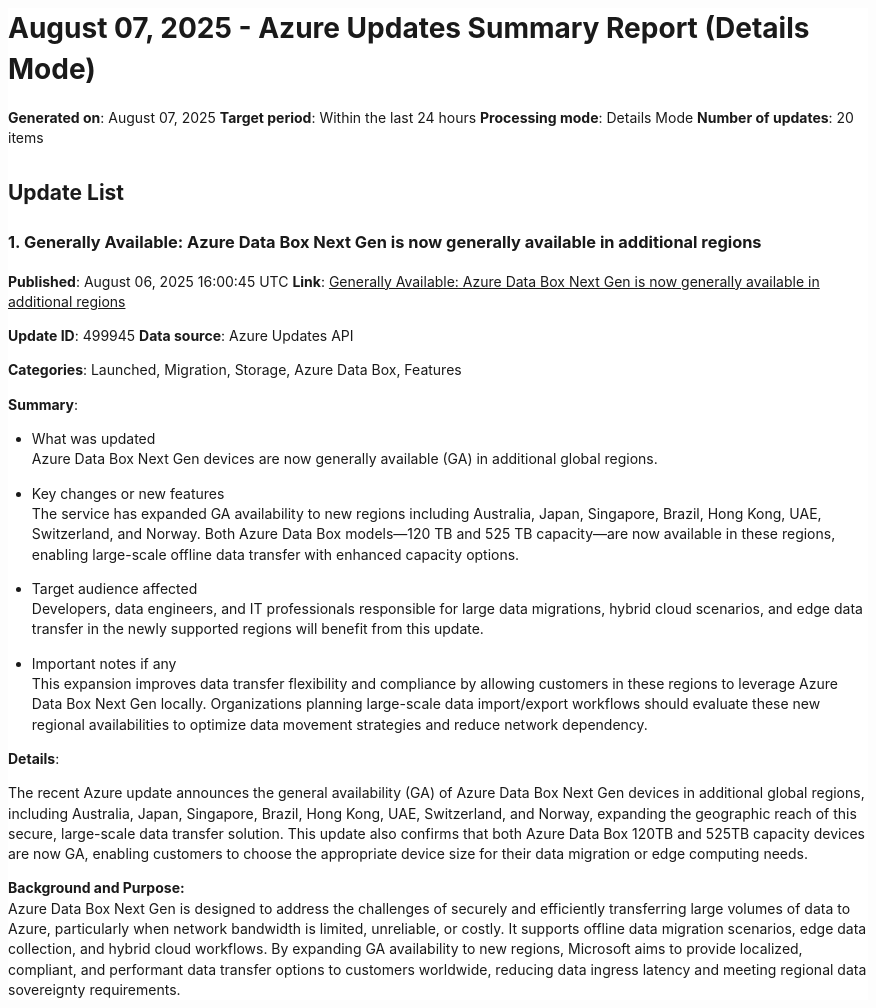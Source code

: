# August 07, 2025 - Azure Updates Summary Report (Details Mode)

**Generated on**: August 07, 2025
**Target period**: Within the last 24 hours
**Processing mode**: Details Mode
**Number of updates**: 20 items

## Update List

### 1. Generally Available: Azure Data Box Next Gen is now generally available in additional regions

**Published**: August 06, 2025 16:00:45 UTC
**Link**: [Generally Available: Azure Data Box Next Gen is now generally available in additional regions](https://azure.microsoft.com/updates?id=499945)

**Update ID**: 499945
**Data source**: Azure Updates API

**Categories**: Launched, Migration, Storage, Azure Data Box, Features

**Summary**:

- What was updated  
Azure Data Box Next Gen devices are now generally available (GA) in additional global regions.

- Key changes or new features  
The service has expanded GA availability to new regions including Australia, Japan, Singapore, Brazil, Hong Kong, UAE, Switzerland, and Norway. Both Azure Data Box models—120 TB and 525 TB capacity—are now available in these regions, enabling large-scale offline data transfer with enhanced capacity options.

- Target audience affected  
Developers, data engineers, and IT professionals responsible for large data migrations, hybrid cloud scenarios, and edge data transfer in the newly supported regions will benefit from this update.

- Important notes if any  
This expansion improves data transfer flexibility and compliance by allowing customers in these regions to leverage Azure Data Box Next Gen locally. Organizations planning large-scale data import/export workflows should evaluate these new regional availabilities to optimize data movement strategies and reduce network dependency.

**Details**:

The recent Azure update announces the general availability (GA) of Azure Data Box Next Gen devices in additional global regions, including Australia, Japan, Singapore, Brazil, Hong Kong, UAE, Switzerland, and Norway, expanding the geographic reach of this secure, large-scale data transfer solution. This update also confirms that both Azure Data Box 120TB and 525TB capacity devices are now GA, enabling customers to choose the appropriate device size for their data migration or edge computing needs.

**Background and Purpose:**  
Azure Data Box Next Gen is designed to address the challenges of securely and efficiently transferring large volumes of data to Azure, particularly when network bandwidth is limited, unreliable, or costly. It supports offline data migration scenarios, edge data collection, and hybrid cloud workflows. By expanding GA availability to new regions, Microsoft aims to provide localized, compliant, and performant data transfer options to customers worldwide, reducing data ingress latency and meeting regional data sovereignty requirements.
